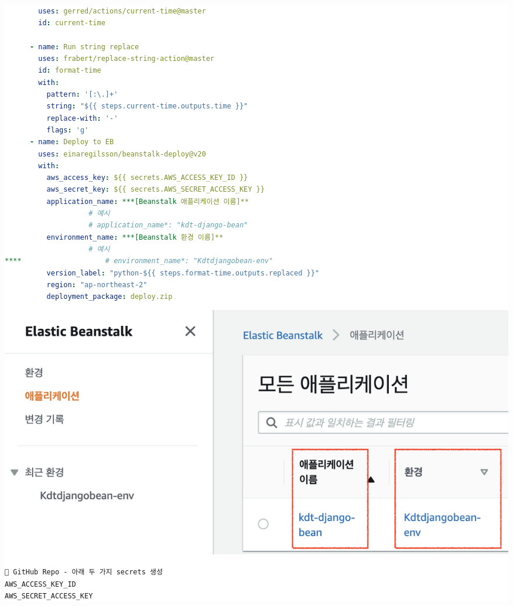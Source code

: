 ```yaml
        uses: gerred/actions/current-time@master
        id: current-time

      - name: Run string replace
        uses: frabert/replace-string-action@master
        id: format-time
        with:
          pattern: '[:\.]+'
          string: "${{ steps.current-time.outputs.time }}"
          replace-with: '-'
          flags: 'g'
      - name: Deploy to EB
        uses: einaregilsson/beanstalk-deploy@v20
        with:
          aws_access_key: ${{ secrets.AWS_ACCESS_KEY_ID }}
          aws_secret_key: ${{ secrets.AWS_SECRET_ACCESS_KEY }}
          application_name: ***[Beanstalk 애플리케이션 이름]**
					# 예시
					# application_name*: "kdt-django-bean"
          environment_name: ***[Beanstalk 환경 이름]**
					# 예시
****					# environment_name*: "Kdtdjangobean-env"
          version_label: "python-${{ steps.format-time.outputs.replaced }}"
          region: "ap-northeast-2"
          deployment_package: deploy.zip
```

![Untitled](./AWS%20Elastic%20Beanstalk%20+%20Github%20Actions/Untitled%2012.png)

```
📌 GitHub Repo - 아래 두 가지 secrets 생성
AWS_ACCESS_KEY_ID
AWS_SECRET_ACCESS_KEY
```
